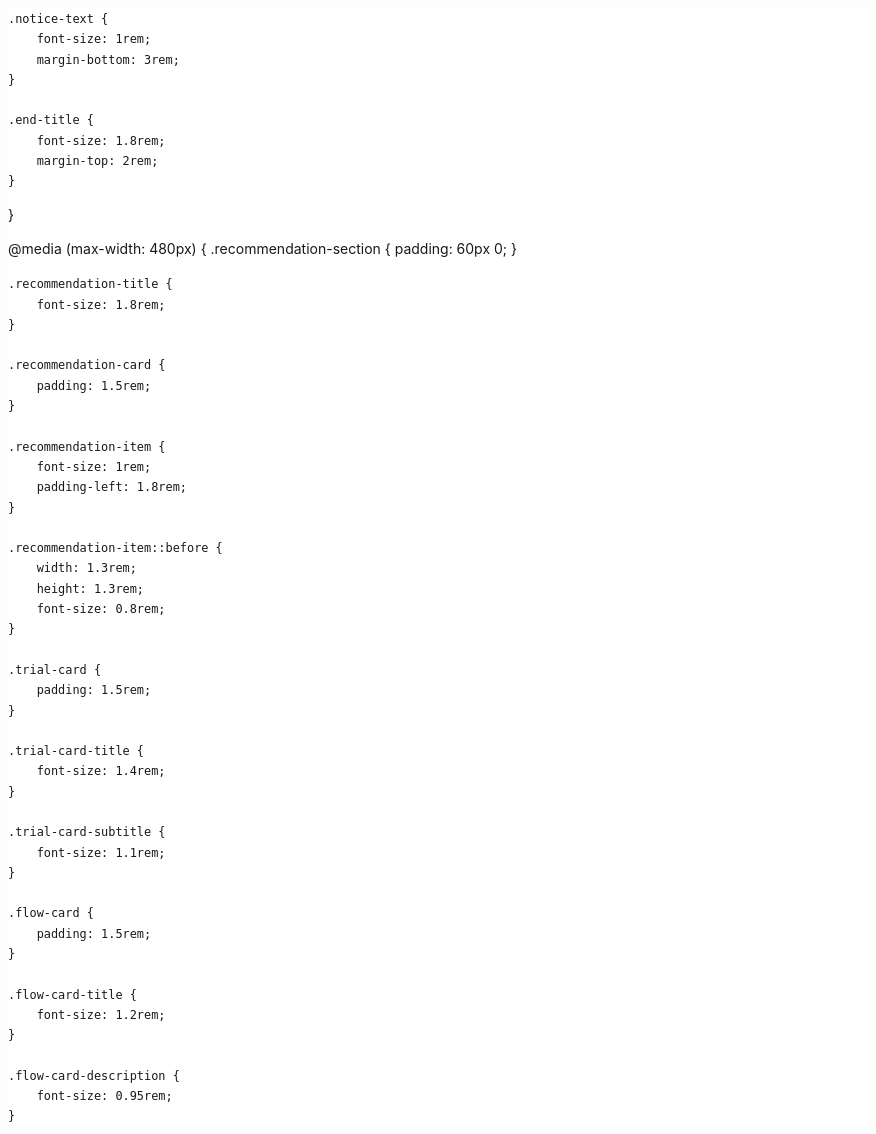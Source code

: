     .notice-text {
        font-size: 1rem;
        margin-bottom: 3rem;
    }
    
    .end-title {
        font-size: 1.8rem;
        margin-top: 2rem;
    }
}

@media (max-width: 480px) {
    .recommendation-section {
        padding: 60px 0;
    }
    
    .recommendation-title {
        font-size: 1.8rem;
    }
    
    .recommendation-card {
        padding: 1.5rem;
    }
    
    .recommendation-item {
        font-size: 1rem;
        padding-left: 1.8rem;
    }
    
    .recommendation-item::before {
        width: 1.3rem;
        height: 1.3rem;
        font-size: 0.8rem;
    }
    
    .trial-card {
        padding: 1.5rem;
    }
    
    .trial-card-title {
        font-size: 1.4rem;
    }
    
    .trial-card-subtitle {
        font-size: 1.1rem;
    }
    
    .flow-card {
        padding: 1.5rem;
    }
    
    .flow-card-title {
        font-size: 1.2rem;
    }
    
    .flow-card-description {
        font-size: 0.95rem;
    }
    
